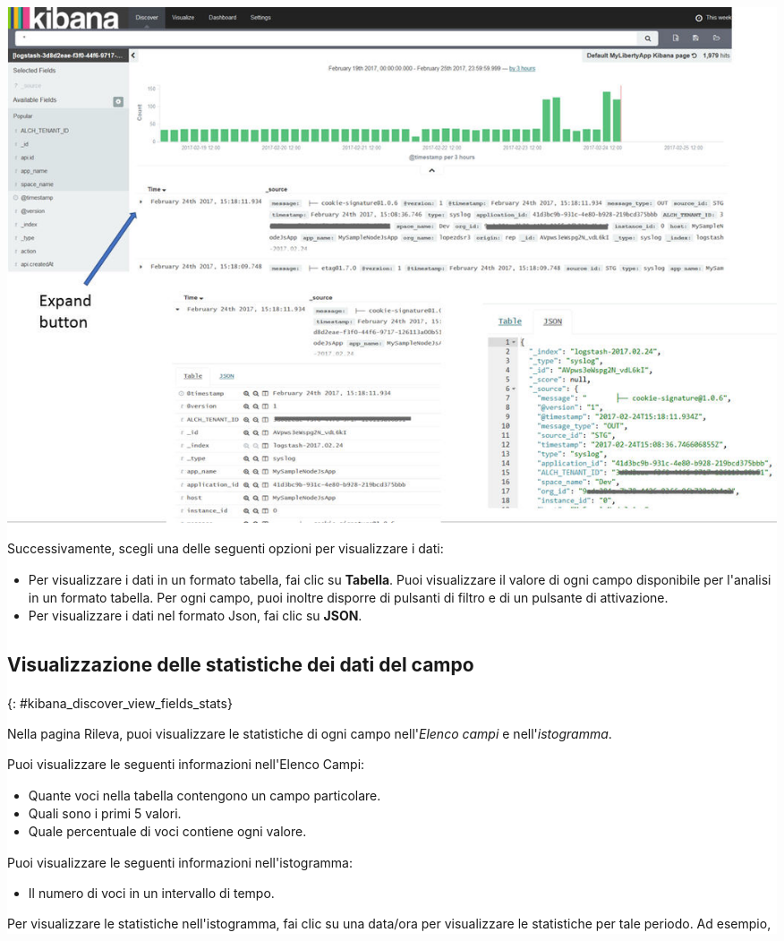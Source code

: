 ![Tabella nella pagina Rileva in Kibana](images/k4_table_discover.jpg "Tabella nella pagina Rileva in Kibana") 	

Successivamente, scegli una delle seguenti opzioni per visualizzare i dati:

* Per visualizzare i dati in un formato tabella, fai clic su **Tabella**. Puoi visualizzare il valore di ogni campo disponibile per l'analisi in un formato tabella. Per ogni campo, puoi inoltre disporre di pulsanti di filtro e di un pulsante di attivazione.
* Per visualizzare i dati nel formato Json, fai clic su **JSON**.

## Visualizzazione delle statistiche dei dati del campo
{: #kibana_discover_view_fields_stats}

Nella pagina Rileva, puoi visualizzare le statistiche di ogni campo nell'*Elenco campi* e nell'*istogramma*. 

Puoi visualizzare le seguenti informazioni nell'Elenco Campi:
* Quante voci nella tabella contengono un campo particolare.
* Quali sono i primi 5 valori.
* Quale percentuale di voci contiene ogni valore.

Puoi visualizzare le seguenti informazioni nell'istogramma:
* Il numero di voci in un intervallo di tempo.

Per visualizzare le statistiche nell'istogramma, fai clic su una data/ora per visualizzare le statistiche per tale periodo. Ad esempio, 
